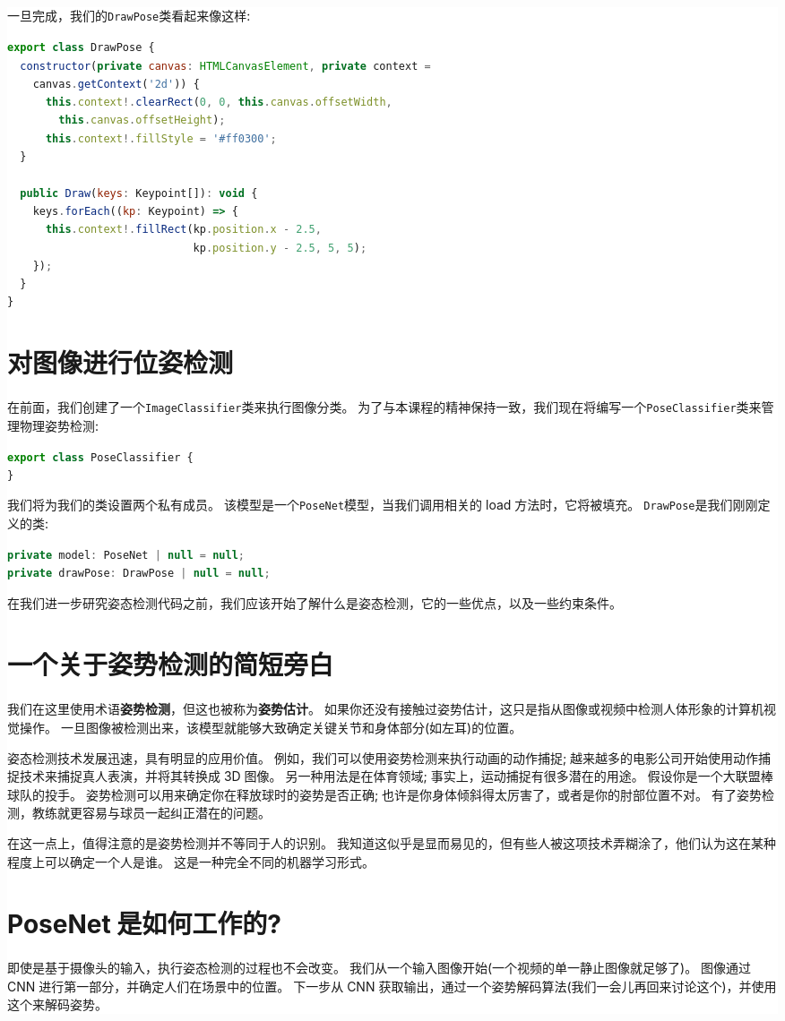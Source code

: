 一旦完成，我们的`DrawPose`类看起来像这样:

```js
export class DrawPose {
  constructor(private canvas: HTMLCanvasElement, private context = 
    canvas.getContext('2d')) {
      this.context!.clearRect(0, 0, this.canvas.offsetWidth, 
        this.canvas.offsetHeight);
      this.context!.fillStyle = '#ff0300';
  }

  public Draw(keys: Keypoint[]): void {
    keys.forEach((kp: Keypoint) => {
      this.context!.fillRect(kp.position.x - 2.5, 
                             kp.position.y - 2.5, 5, 5);
    });
  }
}
```

# 对图像进行位姿检测

在前面，我们创建了一个`ImageClassifier`类来执行图像分类。 为了与本课程的精神保持一致，我们现在将编写一个`PoseClassifier`类来管理物理姿势检测:

```js
export class PoseClassifier {
}
```

我们将为我们的类设置两个私有成员。 该模型是一个`PoseNet`模型，当我们调用相关的 load 方法时，它将被填充。 `DrawPose`是我们刚刚定义的类:

```js
private model: PoseNet | null = null;
private drawPose: DrawPose | null = null;
```

在我们进一步研究姿态检测代码之前，我们应该开始了解什么是姿态检测，它的一些优点，以及一些约束条件。

# 一个关于姿势检测的简短旁白

我们在这里使用术语**姿势检测**，但这也被称为**姿势估计**。 如果你还没有接触过姿势估计，这只是指从图像或视频中检测人体形象的计算机视觉操作。 一旦图像被检测出来，该模型就能够大致确定关键关节和身体部分(如左耳)的位置。

姿态检测技术发展迅速，具有明显的应用价值。 例如，我们可以使用姿势检测来执行动画的动作捕捉; 越来越多的电影公司开始使用动作捕捉技术来捕捉真人表演，并将其转换成 3D 图像。 另一种用法是在体育领域; 事实上，运动捕捉有很多潜在的用途。 假设你是一个大联盟棒球队的投手。 姿势检测可以用来确定你在释放球时的姿势是否正确; 也许是你身体倾斜得太厉害了，或者是你的肘部位置不对。 有了姿势检测，教练就更容易与球员一起纠正潜在的问题。

在这一点上，值得注意的是姿势检测并不等同于人的识别。 我知道这似乎是显而易见的，但有些人被这项技术弄糊涂了，他们认为这在某种程度上可以确定一个人是谁。 这是一种完全不同的机器学习形式。

# PoseNet 是如何工作的?

即使是基于摄像头的输入，执行姿态检测的过程也不会改变。 我们从一个输入图像开始(一个视频的单一静止图像就足够了)。 图像通过 CNN 进行第一部分，并确定人们在场景中的位置。 下一步从 CNN 获取输出，通过一个姿势解码算法(我们一会儿再回来讨论这个)，并使用这个来解码姿势。

